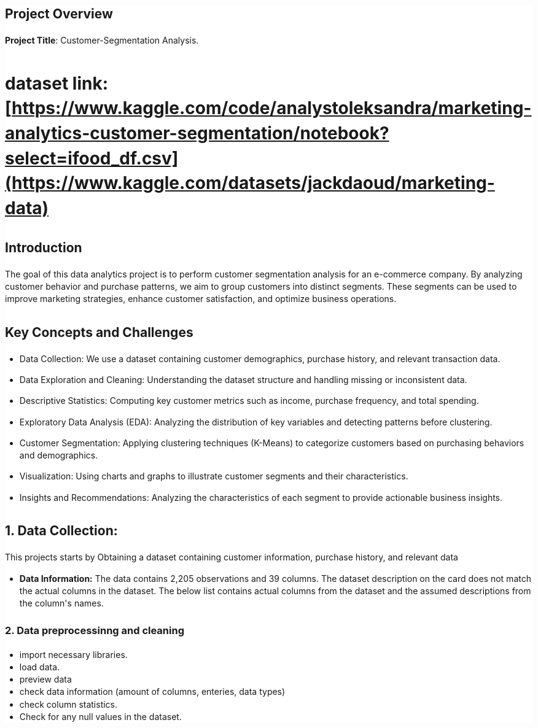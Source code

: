 ## Project Overview

**Project Title**: Customer-Segmentation Analysis. 
# dataset link: [https://www.kaggle.com/code/analystoleksandra/marketing-analytics-customer-segmentation/notebook?select=ifood_df.csv](https://www.kaggle.com/datasets/jackdaoud/marketing-data)


## Introduction
The goal of this data analytics project is to perform customer segmentation analysis for an e-commerce company. By analyzing customer behavior and purchase patterns, we aim to group customers into distinct segments. These segments can be used to improve marketing strategies, enhance customer satisfaction, and optimize business operations.

## Key Concepts and Challenges
- Data Collection: We use a dataset containing customer demographics, purchase history, and relevant transaction data.

- Data Exploration and Cleaning: Understanding the dataset structure and handling missing or inconsistent data.

- Descriptive Statistics: Computing key customer metrics such as income, purchase frequency, and total spending.

- Exploratory Data Analysis (EDA): Analyzing the distribution of key variables and detecting patterns before clustering.

- Customer Segmentation: Applying clustering techniques (K-Means) to categorize customers based on purchasing behaviors and demographics.

- Visualization: Using charts and graphs to illustrate customer segments and their characteristics.

- Insights and Recommendations: Analyzing the characteristics of each segment to provide actionable business insights.


## 1. Data Collection:
This projects starts by  Obtaining  a dataset containing customer information, purchase history, and relevant data

- **Data Information:**
The data contains 2,205 observations and 39 columns. The dataset description on the card does not match the actual columns in the dataset. The below list contains actual columns from the dataset and the assumed descriptions from the column's names.



### 2. Data preprocessinng and cleaning 
- import necessary libraries. 
- load data.
- preview data
- check data information (amount of columns, enteries, data types)
- check column statistics.
- Check for any null values in the dataset.
